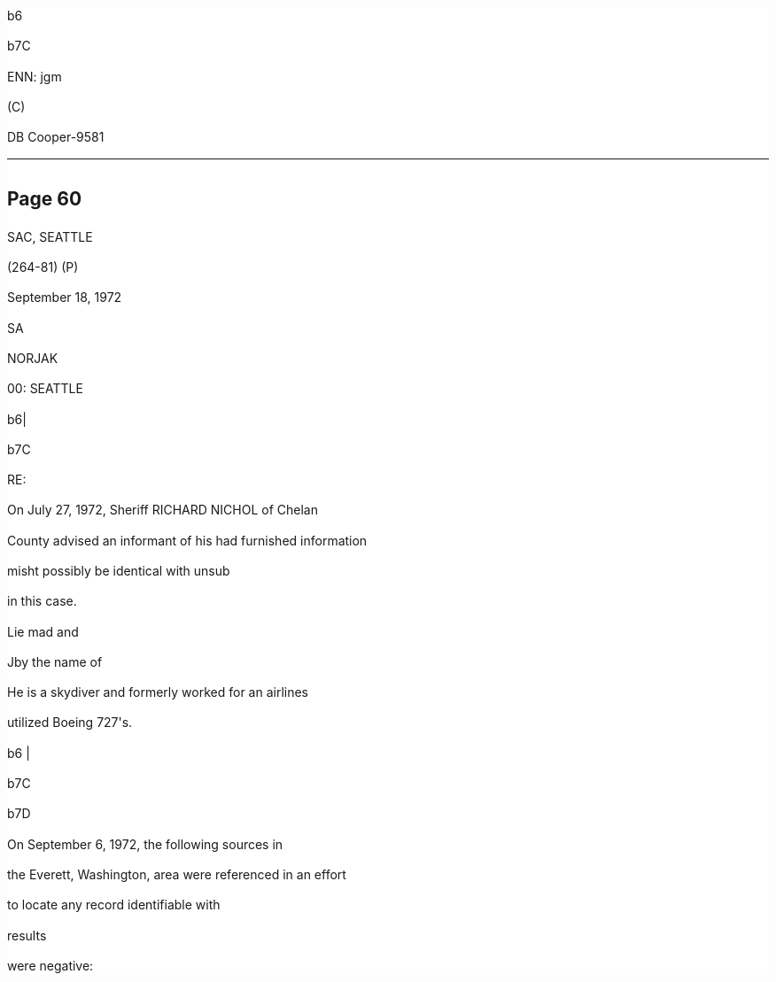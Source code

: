 b6

b7C

ENN: jgm

(C)

DB Cooper-9581

---

## Page 60

SAC, SEATTLE

(264-81) (P)

September 18, 1972

SA

NORJAK

00: SEATTLE

b6|

b7C

RE:

On July 27, 1972, Sheriff RICHARD NICHOL of Chelan

County advised an informant of his had furnished information

misht possibly be identical with unsub

in this case.

Lie mad and

Jby the name of

He is a skydiver and formerly worked for an airlines

utilized Boeing 727's.

b6 |

b7C

b7D

On September 6, 1972, the following sources in

the Everett, Washington, area were referenced in an effort

to locate any record identifiable with

results

were negative:
